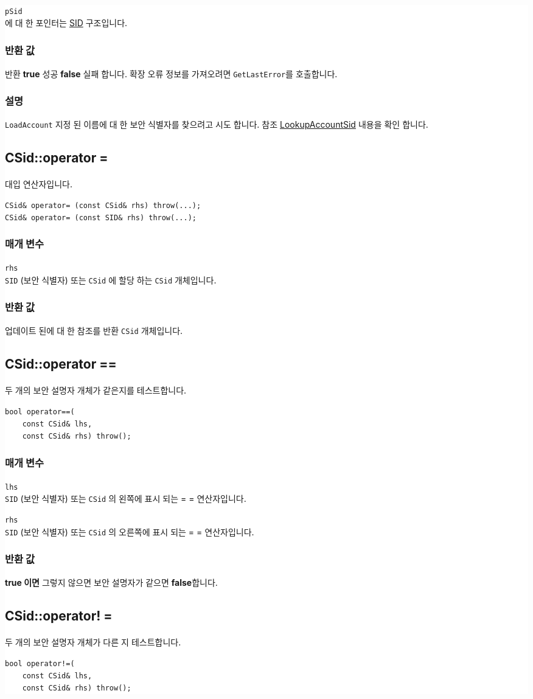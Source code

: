  `pSid`  
 에 대 한 포인터는 [SID](http://msdn.microsoft.com/library/windows/desktop/aa379594\(v=vs.85\).aspx) 구조입니다.  
  
### <a name="return-value"></a>반환 값  
 반환 **true** 성공 **false** 실패 합니다. 확장 오류 정보를 가져오려면 `GetLastError`를 호출합니다.  
  
### <a name="remarks"></a>설명  
 `LoadAccount` 지정 된 이름에 대 한 보안 식별자를 찾으려고 시도 합니다. 참조 [LookupAccountSid](http://msdn.microsoft.com/library/windows/desktop/aa379166\(v=vs.85\).aspx) 내용을 확인 합니다.  
  
##  <a name="operator_eq"></a>  CSid::operator =  
 대입 연산자입니다.  
  
```
CSid& operator= (const CSid& rhs) throw(...);  
CSid& operator= (const SID& rhs) throw(...);
```  
  
### <a name="parameters"></a>매개 변수  
 `rhs`  
 `SID` (보안 식별자) 또는 `CSid` 에 할당 하는 `CSid` 개체입니다.  
  
### <a name="return-value"></a>반환 값  
 업데이트 된에 대 한 참조를 반환 `CSid` 개체입니다.  
  
##  <a name="operator_eq_eq"></a>  CSid::operator ==  
 두 개의 보안 설명자 개체가 같은지를 테스트합니다.  
  
```
bool operator==(
    const CSid& lhs,
    const CSid& rhs) throw();
```  
  
### <a name="parameters"></a>매개 변수  
 `lhs`  
 `SID` (보안 식별자) 또는 `CSid` 의 왼쪽에 표시 되는 = = 연산자입니다.  
  
 `rhs`  
 `SID` (보안 식별자) 또는 `CSid` 의 오른쪽에 표시 되는 = = 연산자입니다.  
  
### <a name="return-value"></a>반환 값  
 **true 이면** 그렇지 않으면 보안 설명자가 같으면 **false**합니다.  
  
##  <a name="operator_neq"></a>  CSid::operator! =  
 두 개의 보안 설명자 개체가 다른 지 테스트합니다.  
  
```
bool operator!=(
    const CSid& lhs,
    const CSid& rhs) throw();
```  
  